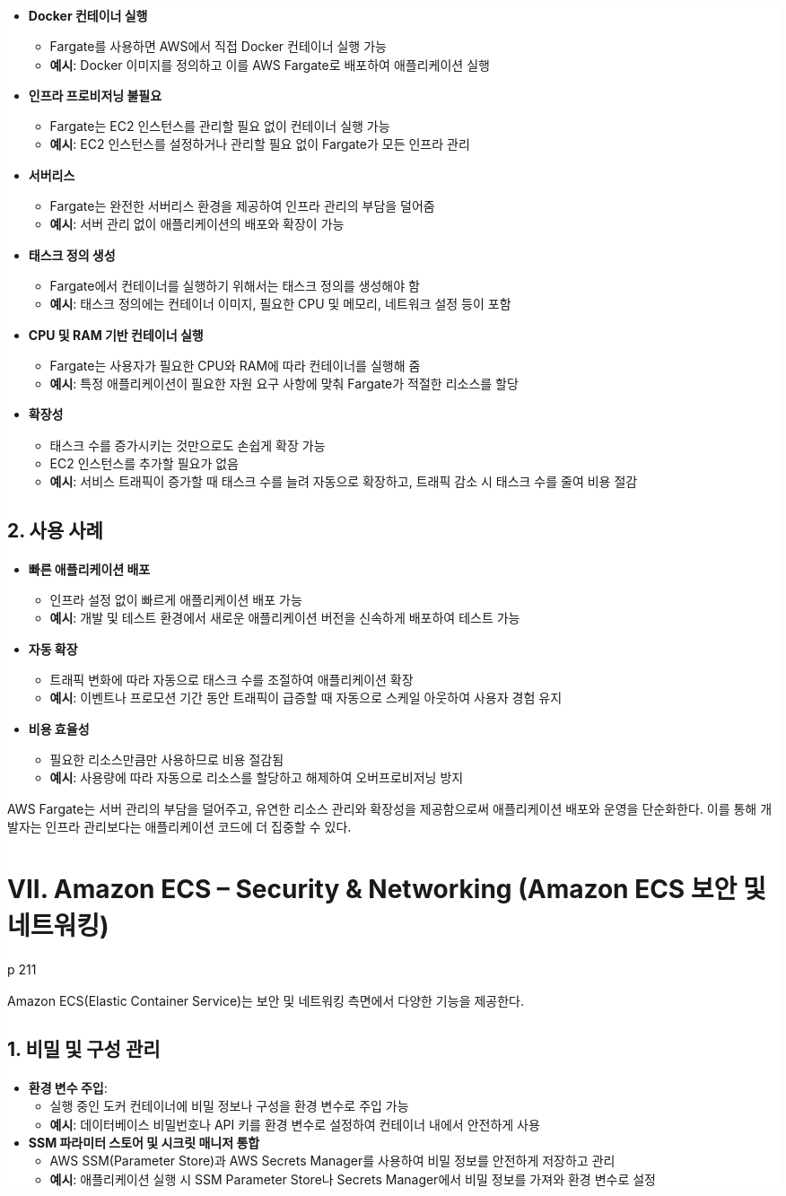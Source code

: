- **Docker 컨테이너 실행**
    - Fargate를 사용하면 AWS에서 직접 Docker 컨테이너 실행 가능
    - **예시**: Docker 이미지를 정의하고 이를 AWS Fargate로 배포하여 애플리케이션 실행
		
- **인프라 프로비저닝 불필요**
    - Fargate는 EC2 인스턴스를 관리할 필요 없이 컨테이너 실행 가능
    - **예시**: EC2 인스턴스를 설정하거나 관리할 필요 없이 Fargate가 모든 인프라 관리
	    
- **서버리스**
    - Fargate는 완전한 서버리스 환경을 제공하여 인프라 관리의 부담을 덜어줌
    - **예시**: 서버 관리 없이 애플리케이션의 배포와 확장이 가능
	    
- **태스크 정의 생성**
    - Fargate에서 컨테이너를 실행하기 위해서는 태스크 정의를 생성해야 함
    - **예시**: 태스크 정의에는 컨테이너 이미지, 필요한 CPU 및 메모리, 네트워크 설정 등이 포함
	    
- **CPU 및 RAM 기반 컨테이너 실행**
    - Fargate는 사용자가 필요한 CPU와 RAM에 따라 컨테이너를 실행해 줌
    - **예시**: 특정 애플리케이션이 필요한 자원 요구 사항에 맞춰 Fargate가 적절한 리소스를 할당
	    
- **확장성**
    - 태스크 수를 증가시키는 것만으로도 손쉽게 확장 가능
    - EC2 인스턴스를 추가할 필요가 없음
    - **예시**: 서비스 트래픽이 증가할 때 태스크 수를 늘려 자동으로 확장하고, 트래픽 감소 시 태스크 수를 줄여 비용 절감

## 2. 사용 사례

- **빠른 애플리케이션 배포**
    - 인프라 설정 없이 빠르게 애플리케이션 배포 가능
    - **예시**: 개발 및 테스트 환경에서 새로운 애플리케이션 버전을 신속하게 배포하여 테스트 가능
	    
- **자동 확장**
    - 트래픽 변화에 따라 자동으로 태스크 수를 조절하여 애플리케이션 확장
    - **예시**: 이벤트나 프로모션 기간 동안 트래픽이 급증할 때 자동으로 스케일 아웃하여 사용자 경험 유지
	    
- **비용 효율성**
    - 필요한 리소스만큼만 사용하므로 비용 절감됨
    - **예시**: 사용량에 따라 자동으로 리소스를 할당하고 해제하여 오버프로비저닝 방지

AWS Fargate는 서버 관리의 부담을 덜어주고, 유연한 리소스 관리와 확장성을 제공함으로써 애플리케이션 배포와 운영을 단순화한다. 이를 통해 개발자는 인프라 관리보다는 애플리케이션 코드에 더 집중할 수 있다.


# VII. Amazon ECS – Security & Networking (Amazon ECS 보안 및 네트워킹)
p 211

Amazon ECS(Elastic Container Service)는 보안 및 네트워킹 측면에서 다양한 기능을 제공한다.

## 1. 비밀 및 구성 관리

- **환경 변수 주입**:
    - 실행 중인 도커 컨테이너에 비밀 정보나 구성을 환경 변수로 주입 가능
    - **예시**: 데이터베이스 비밀번호나 API 키를 환경 변수로 설정하여 컨테이너 내에서 안전하게 사용
- **SSM 파라미터 스토어 및 시크릿 매니저 통합**
    - AWS SSM(Parameter Store)과 AWS Secrets Manager를 사용하여 비밀 정보를 안전하게 저장하고 관리
    - **예시**: 애플리케이션 실행 시 SSM Parameter Store나 Secrets Manager에서 비밀 정보를 가져와 환경 변수로 설정
